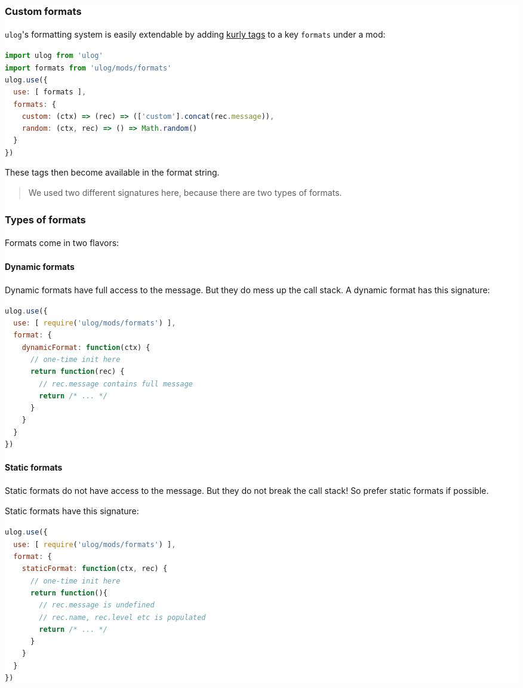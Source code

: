 ### Custom formats

`ulog`'s formatting system is easily extendable by adding
[kurly tags](https://www.npmjs.com/package/kurly#tags) to a key `formats`
under a mod:

```js
import ulog from 'ulog'
import formats from 'ulog/mods/formats'
ulog.use({
  use: [ formats ],
  formats: {
    custom: (ctx) => (rec) => (['custom'].concat(rec.message)),
    random: (ctx, rec) => () => Math.random()
  }
})
```

These tags then become available in the format string.

> We used two different signatures here, because there are two types of formats.

### Types of formats

Formats come in two flavors:

#### Dynamic formats

Dynamic formats have full access to the message. But they do mess up the call stack. A dynamic format has this signature:

```js
ulog.use({
  use: [ require('ulog/mods/formats') ],
  format: {
    dynamicFormat: function(ctx) {
      // one-time init here
      return function(rec) {
        // rec.message contains full message
        return /* ... */
      }
    }
  }
})
```

#### Static formats

Static formats do not have access to the message. But they do not break the call stack! So prefer static formats if possible.

Static formats have this signature:

```js
ulog.use({
  use: [ require('ulog/mods/formats') ],
  format: {
    staticFormat: function(ctx, rec) {
      // one-time init here
      return function(){
        // rec.message is undefined
        // rec.name, rec.level etc is populated
        return /* ... */
      }
    }
  }
})
```
